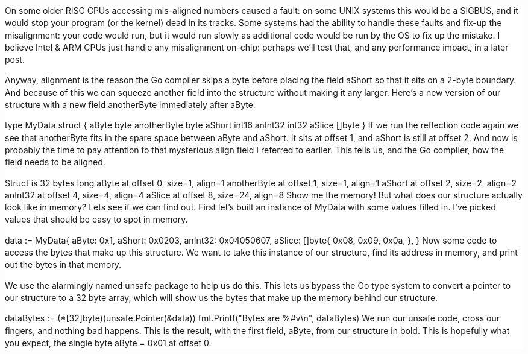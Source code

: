 On some older RISC CPUs accessing mis-aligned numbers caused a fault: on some UNIX systems this would be a SIGBUS, and it would stop your program (or the kernel) dead in its tracks. Some systems had the ability to handle these faults and fix-up the misalignment: your code would run, but it would run slowly as additional code would be run by the OS to fix up the mistake. I believe Intel & ARM CPUs just handle any misalignment on-chip: perhaps we’ll test that, and any performance impact, in a later post.

Anyway, alignment is the reason the Go compiler skips a byte before placing the field aShort so that it sits on a 2-byte boundary. And because of this we can squeeze another field into the structure without making it any larger. Here’s a new version of our structure with a new field anotherByte immediately after aByte.

type MyData struct {
       aByte       byte
       anotherByte byte
       aShort      int16
       anInt32     int32
       aSlice      []byte
}
If we run the reflection code again we see that anotherByte fits in the spare space between aByte and aShort. It sits at offset 1, and aShort is still at offset 2. And now is probably the time to pay attention to that mysterious align field I referred to earlier. This tells us, and the Go complier, how the field needs to be aligned.

Struct is 32 bytes long
aByte at offset 0, size=1, align=1
anotherByte at offset 1, size=1, align=1
aShort at offset 2, size=2, align=2
anInt32 at offset 4, size=4, align=4
aSlice at offset 8, size=24, align=8
Show me the memory!
But what does our structure actually look like in memory? Lets see if we can find out. First let’s built an instance of MyData with some values filled in. I’ve picked values that should be easy to spot in memory.

data := MyData{
        aByte:   0x1,
        aShort:  0x0203,
        anInt32: 0x04050607,
        aSlice:  []byte{
                0x08, 0x09, 0x0a,
        },
 }
Now some code to access the bytes that make up this structure. We want to take this instance of our structure, find its address in memory, and print out the bytes in that memory.

We use the alarmingly named unsafe package to help us do this. This lets us bypass the Go type system to convert a pointer to our structure to a 32 byte array, which will show us the bytes that make up the memory behind our structure.

dataBytes := (*[32]byte)(unsafe.Pointer(&data))
fmt.Printf("Bytes are %#v\n", dataBytes)
We run our unsafe code, cross our fingers, and nothing bad happens. This is the result, with the first field, aByte, from our structure in bold. This is hopefully what you expect, the single byte aByte = 0x01 at offset 0.
